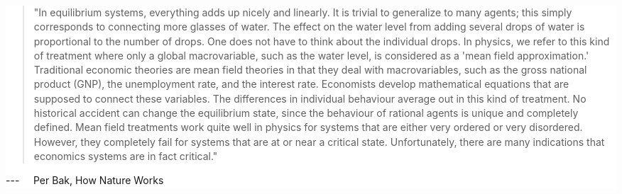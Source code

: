 > "In equilibrium systems, everything adds up nicely and linearly. It is trivial to generalize to many agents; this simply corresponds to connecting more glasses of water. The effect on the water level from adding several drops of water is proportional to the number of drops. One does not have to think about the individual drops. In physics, we refer to this kind of treatment where only a global macrovariable, such as the water level, is considered as a 'mean field approximation.' Traditional economic theories are mean field theories in that they deal with macrovariables, such as the gross national product (GNP), the unemployment rate, and the interest rate. Economists develop mathematical equations that are supposed to connect these variables. The differences in individual behaviour average out in this kind of treatment. No historical accident can change the equilibrium state, since the behaviour of rational agents is unique and completely defined. Mean field treatments work quite well in physics for systems that are either very ordered or very disordered. However, they completely fail for systems that are at or near a critical state. Unfortunately, there are many indications that economics systems are in fact critical."

---     Per Bak, How Nature Works